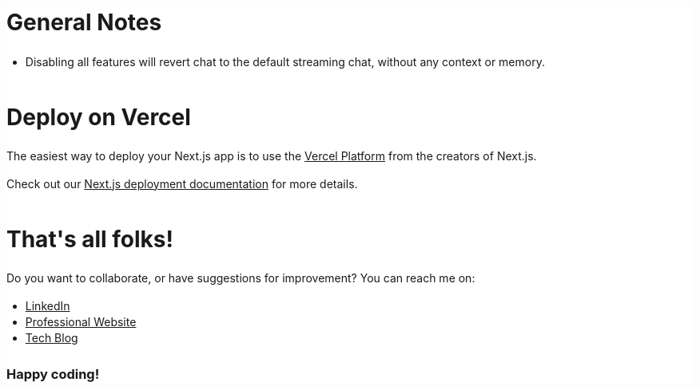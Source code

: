 # General Notes

- Disabling all features will revert chat to the default streaming chat, without any context or memory.

# Deploy on Vercel

The easiest way to deploy your Next.js app is to use the [Vercel Platform](https://vercel.com/new?utm_medium=default-template&filter=next.js&utm_source=create-next-app&utm_campaign=create-next-app-readme) from the creators of Next.js.

Check out our [Next.js deployment documentation](https://nextjs.org/docs/deployment) for more details.

# That's all folks!

Do you want to collaborate, or have suggestions for improvement? You can reach me on:

- [LinkedIn](https://www.linkedin.com/in/athosg/)
- [Professional Website](https://athosgeorgiou.com/)
- [Tech Blog](https://athrael.net/)

### Happy coding!
